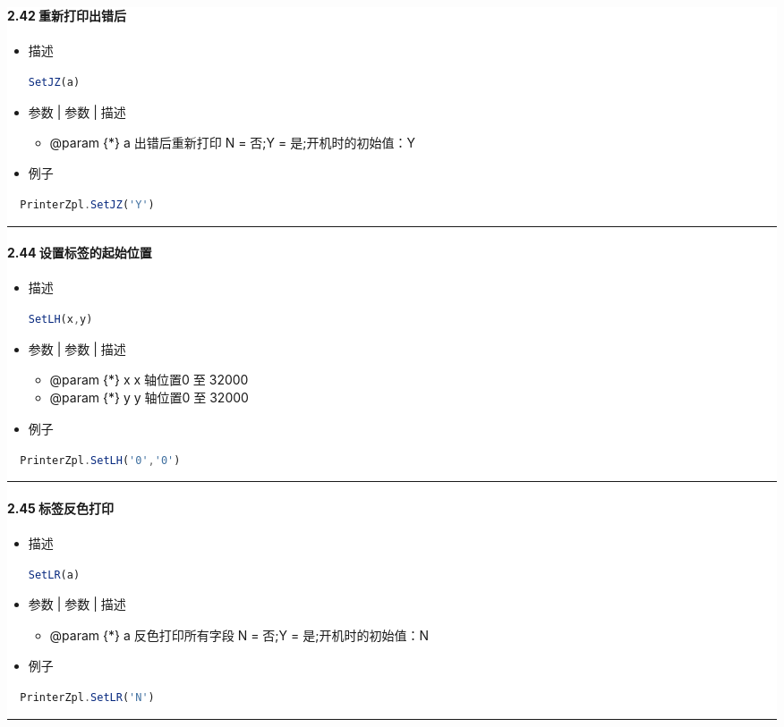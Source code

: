 #### 	2.42 **重新打印出错后**

- 描述
  ``` js
  SetJZ(a)
  ```

- 参数
  | 参数       |    描述  
  * @param {*} a    出错后重新打印 N = 否;Y = 是;开机时的初始值：Y

- 例子

``` js
  PrinterZpl.SetJZ('Y')

```
------

#### 	2.44 **设置标签的起始位置**

- 描述
  ``` js
  SetLH(x,y)
  ```

- 参数
  | 参数       |    描述  
  * @param {*} x  x 轴位置0 至 32000
  * @param {*} y   y 轴位置0 至 32000

- 例子

``` js
  PrinterZpl.SetLH('0','0')

```
------

#### 	2.45 **标签反色打印**

- 描述
  ``` js
  SetLR(a)
  ```

- 参数
  | 参数       |    描述  
  * @param {*} a  反色打印所有字段 N = 否;Y = 是;开机时的初始值：N 

- 例子

``` js
  PrinterZpl.SetLR('N')

```
------
